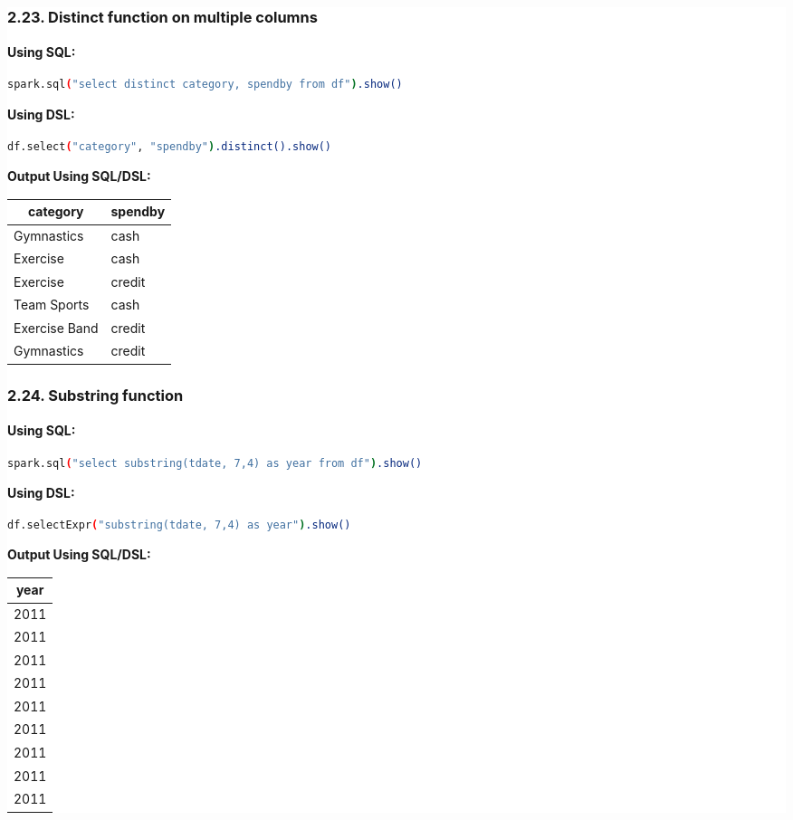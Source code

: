 ### 2.23. Distinct function on multiple columns

**Using SQL:**

```sh
spark.sql("select distinct category, spendby from df").show()
```

**Using DSL:**

```sh
df.select("category", "spendby").distinct().show()
```

**Output Using SQL/DSL:**

|     category|spendby|
| ------ | ------ |
|   Gymnastics|   cash|
|     Exercise|   cash|
|     Exercise| credit|
|  Team Sports|   cash|
|Exercise Band| credit|
|   Gymnastics| credit|

### 2.24. Substring function

**Using SQL:**

```sh
spark.sql("select substring(tdate, 7,4) as year from df").show()
```

**Using DSL:**

```sh
df.selectExpr("substring(tdate, 7,4) as year").show()
```

**Output Using SQL/DSL:**

|year|
| ------ |
|2011|
|2011|
|2011|
|2011|
|2011|
|2011|
|2011|
|2011|
|2011|
